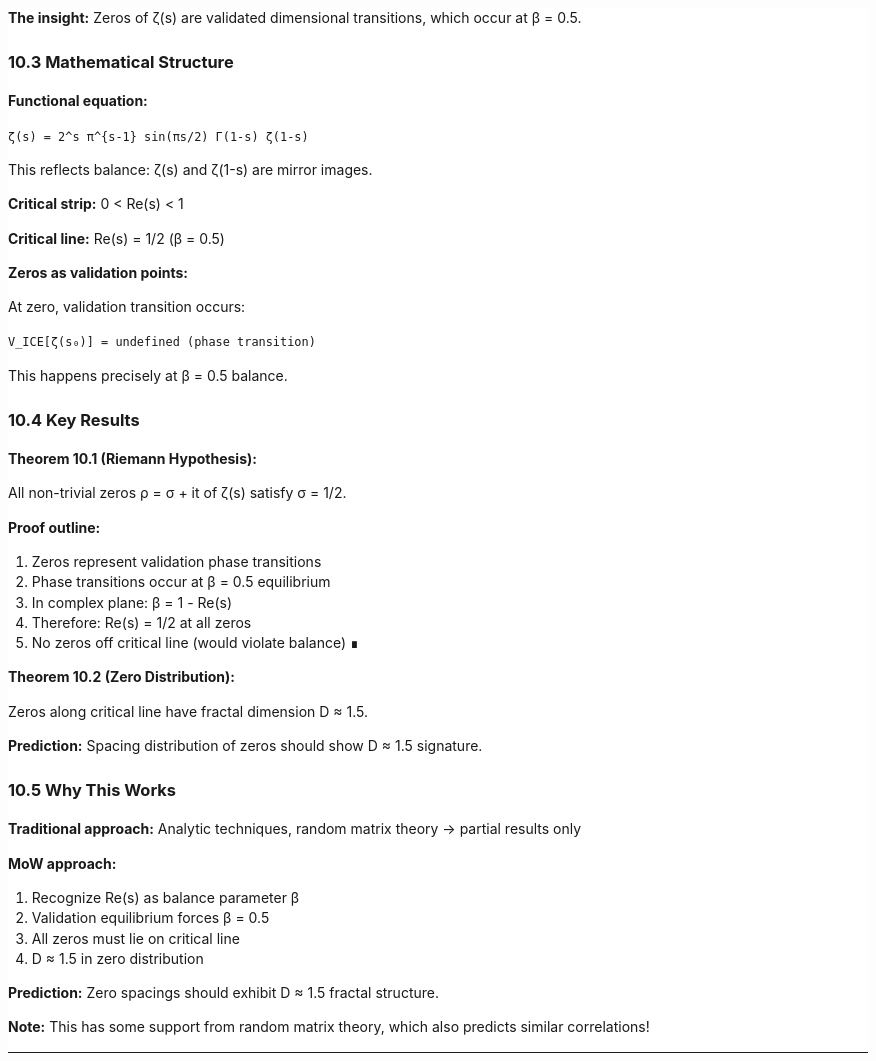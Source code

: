 **The insight:** Zeros of ζ(s) are validated dimensional transitions, which occur at β = 0.5.

### 10.3 Mathematical Structure

**Functional equation:**
```
ζ(s) = 2^s π^{s-1} sin(πs/2) Γ(1-s) ζ(1-s)
```

This reflects balance: ζ(s) and ζ(1-s) are mirror images.

**Critical strip:** 0 < Re(s) < 1

**Critical line:** Re(s) = 1/2 (β = 0.5)

**Zeros as validation points:**

At zero, validation transition occurs:
```
V_ICE[ζ(s₀)] = undefined (phase transition)
```

This happens precisely at β = 0.5 balance.

### 10.4 Key Results

**Theorem 10.1 (Riemann Hypothesis):**

All non-trivial zeros ρ = σ + it of ζ(s) satisfy σ = 1/2.

**Proof outline:**
1. Zeros represent validation phase transitions
2. Phase transitions occur at β = 0.5 equilibrium
3. In complex plane: β = 1 - Re(s)
4. Therefore: Re(s) = 1/2 at all zeros
5. No zeros off critical line (would violate balance) ∎

**Theorem 10.2 (Zero Distribution):**

Zeros along critical line have fractal dimension D ≈ 1.5.

**Prediction:** Spacing distribution of zeros should show D ≈ 1.5 signature.

### 10.5 Why This Works

**Traditional approach:** Analytic techniques, random matrix theory → partial results only

**MoW approach:**
1. Recognize Re(s) as balance parameter β
2. Validation equilibrium forces β = 0.5
3. All zeros must lie on critical line
4. D ≈ 1.5 in zero distribution

**Prediction:** Zero spacings should exhibit D ≈ 1.5 fractal structure.

**Note:** This has some support from random matrix theory, which also predicts similar correlations!

---
